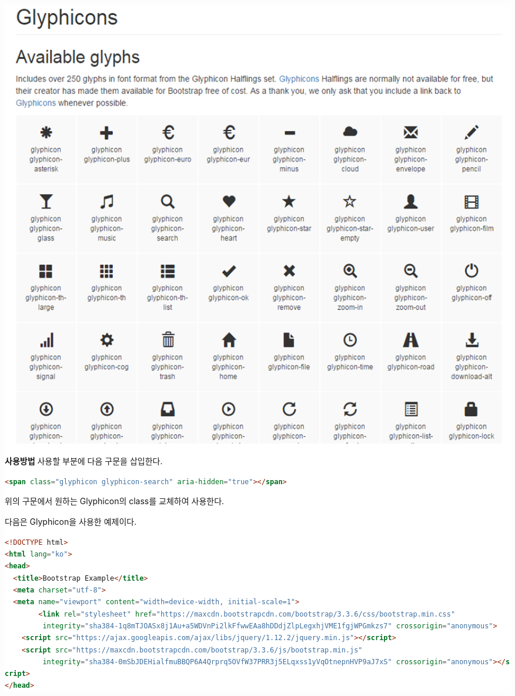 ![component_glyphicons](./images/component_glyphicons.png)

**사용방법**
사용할 부분에 다음 구문을 삽입한다.

```html
<span class="glyphicon glyphicon-search" aria-hidden="true"></span>
```
위의 구문에서 원하는 Glyphicon의 class를 교체하여 사용한다.

다음은 Glyphicon을 사용한 예제이다.

```html
<!DOCTYPE html>
<html lang="ko">
<head>
  <title>Bootstrap Example</title>
  <meta charset="utf-8">
  <meta name="viewport" content="width=device-width, initial-scale=1">
    	<link rel="stylesheet" href="https://maxcdn.bootstrapcdn.com/bootstrap/3.3.6/css/bootstrap.min.css" 
         integrity="sha384-1q8mTJOASx8j1Au+a5WDVnPi2lkFfwwEAa8hDDdjZlpLegxhjVME1fgjWPGmkzs7" crossorigin="anonymous">
	<script src="https://ajax.googleapis.com/ajax/libs/jquery/1.12.2/jquery.min.js"></script>
	<script src="https://maxcdn.bootstrapcdn.com/bootstrap/3.3.6/js/bootstrap.min.js" 
         integrity="sha384-0mSbJDEHialfmuBBQP6A4Qrprq5OVfW37PRR3j5ELqxss1yVqOtnepnHVP9aJ7xS" crossorigin="anonymous"></script>
</head>
```